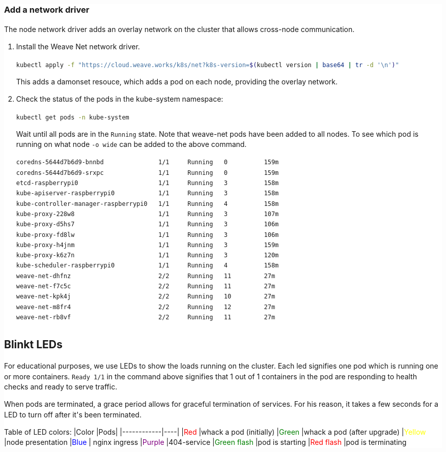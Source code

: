 ### Add a network driver

 The node network driver adds an overlay network on the cluster that allows cross-node communication.

 1. Install the Weave Net network driver.

    ```sh
    kubectl apply -f "https://cloud.weave.works/k8s/net?k8s-version=$(kubectl version | base64 | tr -d '\n')"
    ```

    This adds a damonset resouce, which adds a pod on each node, providing the overlay network.

1. Check the status of the pods in the kube-system namespace:

    ```sh
    kubectl get pods -n kube-system
    ```

    Wait until all pods are in the `Running` state. Note that weave-net pods have been added to all nodes. To see which pod is running on what node `-o wide` can be added to the above command.

    ```terminal
    coredns-5644d7b6d9-bnnbd               1/1     Running   0          159m
    coredns-5644d7b6d9-srxpc               1/1     Running   0          159m
    etcd-raspberrypi0                      1/1     Running   3          158m
    kube-apiserver-raspberrypi0            1/1     Running   3          158m
    kube-controller-manager-raspberrypi0   1/1     Running   4          158m
    kube-proxy-228w8                       1/1     Running   3          107m
    kube-proxy-d5hs7                       1/1     Running   3          106m
    kube-proxy-fd8lw                       1/1     Running   3          106m
    kube-proxy-h4jnm                       1/1     Running   3          159m
    kube-proxy-k6z7n                       1/1     Running   3          120m
    kube-scheduler-raspberrypi0            1/1     Running   4          158m
    weave-net-dhfnz                        2/2     Running   11         27m
    weave-net-f7c5c                        2/2     Running   11         27m
    weave-net-kpk4j                        2/2     Running   10         27m
    weave-net-m8fr4                        2/2     Running   12         27m
    weave-net-rb8vf                        2/2     Running   11         27m
    ```

## Blinkt LEDs

For educational purposes, we use LEDs to show the loads running on the cluster. Each led signifies one pod which is running one or more containers. `Ready 1/1` in the command above signifies that 1 out of 1 containers in the pod are responding to health checks and ready to serve traffic.

When pods are terminated, a grace period allows for graceful termination of services. For his reason, it takes a few seconds for a LED to turn off after it's been terminated.

Table of LED colors:
|Color       |Pods|
|------------|----|
|<span style="color:red">Red</span>  |whack a pod (initially)
|<span style="color:green">Green</span>  |whack a pod (after upgrade)
|<span style="color:yellow">Yellow</span>  |node presentation
|<span style="color:blue">Blue</span> | nginx ingress
|<span style="color:purple">Purple</span> |404-service
|<span style="color:green">Green flash</span> |pod is starting
|<span style="color:red">Red flash</span>   |pod is terminating
